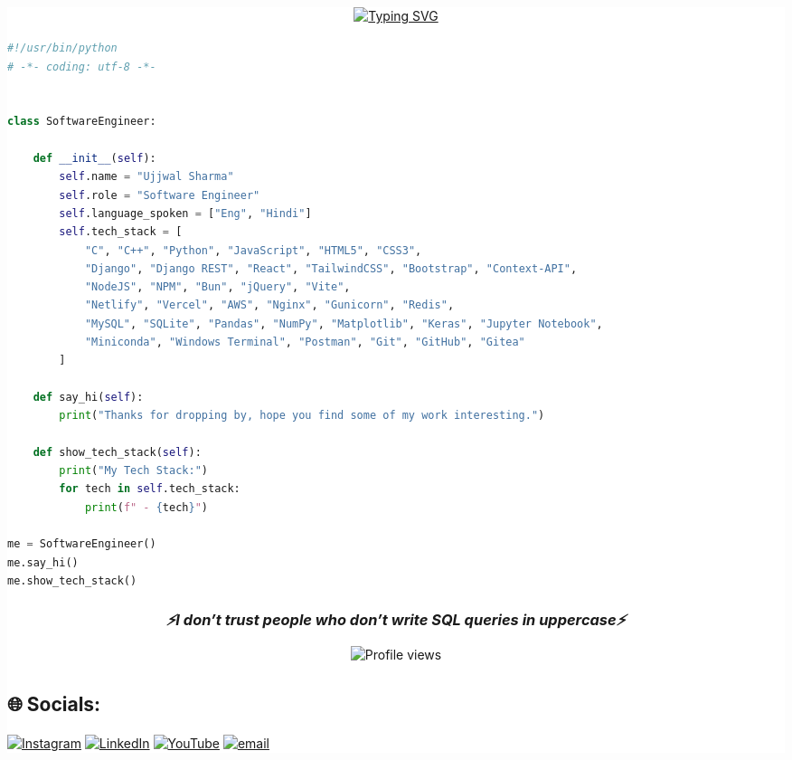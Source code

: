 <p align="center">
<a href="https://github.com/Ujjwal5705/"><img src="https://readme-typing-svg.demolab.com?font=Fira+Code&pause=1000&width=435&lines=Hi+There+%F0%9F%91%8B+I'm+Ujjwal+Sharma;Self-taught+Software+Engineer;Django+Backend+Developer;Machine+Learning+Enthusiast" alt="Typing SVG" /></a>
</p>

```python
#!/usr/bin/python
# -*- coding: utf-8 -*-


class SoftwareEngineer:

    def __init__(self):
        self.name = "Ujjwal Sharma"
        self.role = "Software Engineer"
        self.language_spoken = ["Eng", "Hindi"]
        self.tech_stack = [
            "C", "C++", "Python", "JavaScript", "HTML5", "CSS3",
            "Django", "Django REST", "React", "TailwindCSS", "Bootstrap", "Context-API",
            "NodeJS", "NPM", "Bun", "jQuery", "Vite",
            "Netlify", "Vercel", "AWS", "Nginx", "Gunicorn", "Redis",
            "MySQL", "SQLite", "Pandas", "NumPy", "Matplotlib", "Keras", "Jupyter Notebook",
            "Miniconda", "Windows Terminal", "Postman", "Git", "GitHub", "Gitea"
        ]

    def say_hi(self):
        print("Thanks for dropping by, hope you find some of my work interesting.")

    def show_tech_stack(self):
        print("My Tech Stack:")
        for tech in self.tech_stack:
            print(f" - {tech}")

me = SoftwareEngineer()
me.say_hi()
me.show_tech_stack()
```
 <h3 align="center">
   <i>⚡️I don’t trust people who don’t write SQL queries in uppercase⚡️</i>
  </h3>

<p align="center">
  <img src="https://komarev.com/ghpvc/?username=Ujjwal5705&color=green" alt="Profile views"/>
</p>

## 🌐 Socials:
[![Instagram](https://img.shields.io/badge/Instagram-%23E4405F.svg?logo=Instagram&logoColor=white)](https://instagram.com/ujjwal_sharma5705) [![LinkedIn](https://img.shields.io/badge/LinkedIn-%230077B5.svg?logo=linkedin&logoColor=white)](https://linkedin.com/in/ujjwal-sharma-b16392222) [![YouTube](https://img.shields.io/badge/YouTube-%23FF0000.svg?logo=YouTube&logoColor=white)](https://youtube.com/@UjjwalSharma385) [![email](https://img.shields.io/badge/Email-D14836?logo=gmail&logoColor=white)](mailto:sharmaujjwal5705@gmail.com) 

